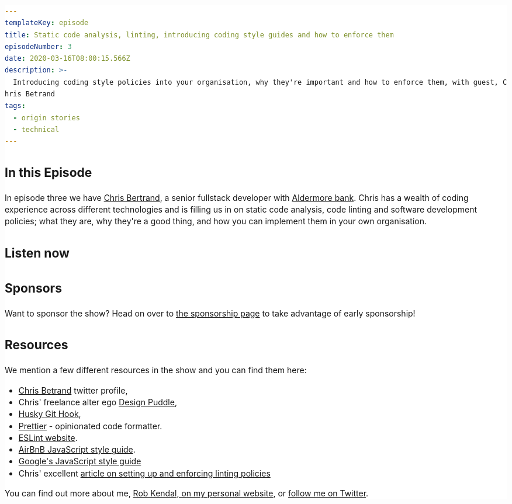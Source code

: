 ```yaml
---
templateKey: episode
title: Static code analysis, linting, introducing coding style guides and how to enforce them
episodeNumber: 3
date: 2020-03-16T08:00:15.566Z
description: >-
  Introducing coding style policies into your organisation, why they're important and how to enforce them, with guest, Chris Betrand
tags:
  - origin stories
  - technical
---
```


## In this Episode

In episode three we have [Chris Bertrand](https://twitter.com/DesignPuddle), a senior fullstack developer with [Aldermore bank](https://www.aldermore.co.uk/). Chris has a wealth of coding experience across different technologies and is filling us in on static code analysis, code linting and software development policies; what they are, why they're a good thing, and how you can implement them in your own organisation.

## Listen now

<iframe src="https://anchor.fm/the-front-end/embed/episodes/Static-code-analysis--linting--introducing-coding-style-guides-and-how-to-enforce-them-eb88da/a-a1kn7ij" height="auto" width="100%" frameborder="0" scrolling="no"></iframe>

## Sponsors

Want to sponsor the show? Head on over to [the sponsorship page](/sponsorship) to take advantage of early sponsorship!

## Resources

We mention a few different resources in the show and you can find them here:

- [Chris Betrand](https://twitter.com/DesignPuddle) twitter profile, 
- Chris' freelance alter ego [Design Puddle](http://www.designpuddle.com/),
- [Husky Git Hook](https://github.com/typicode/husky), 
- [Prettier](https://github.com/prettier/prettier) - opinionated code formatter. 
- [ESLint website](https://eslint.org/).
- [AirBnB JavaScript style guide](https://github.com/airbnb/javascript).
- [Google's JavaScript style guide](https://google.github.io/styleguide/jsguide.html)
- Chris' excellent [article on setting up and enforcing linting policies](http://blog.designpuddle.com/web-development/the-secret-way-to-improve-and-automate-your-code-quality/)

You can find out more about me, [Rob Kendal, on my personal website](https://robkendal.co.uk), or [follow me on Twitter](https://twitter.com/kendalmintcode). 
